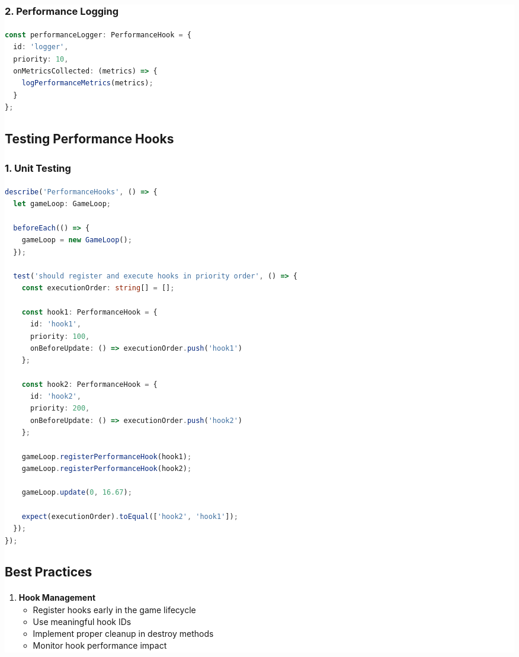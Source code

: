### 2. Performance Logging
```typescript
const performanceLogger: PerformanceHook = {
  id: 'logger',
  priority: 10,
  onMetricsCollected: (metrics) => {
    logPerformanceMetrics(metrics);
  }
};
```

## Testing Performance Hooks

### 1. Unit Testing
```typescript
describe('PerformanceHooks', () => {
  let gameLoop: GameLoop;
  
  beforeEach(() => {
    gameLoop = new GameLoop();
  });
  
  test('should register and execute hooks in priority order', () => {
    const executionOrder: string[] = [];
    
    const hook1: PerformanceHook = {
      id: 'hook1',
      priority: 100,
      onBeforeUpdate: () => executionOrder.push('hook1')
    };
    
    const hook2: PerformanceHook = {
      id: 'hook2',
      priority: 200,
      onBeforeUpdate: () => executionOrder.push('hook2')
    };
    
    gameLoop.registerPerformanceHook(hook1);
    gameLoop.registerPerformanceHook(hook2);
    
    gameLoop.update(0, 16.67);
    
    expect(executionOrder).toEqual(['hook2', 'hook1']);
  });
});
```

## Best Practices

1. **Hook Management**
   - Register hooks early in the game lifecycle
   - Use meaningful hook IDs
   - Implement proper cleanup in destroy methods
   - Monitor hook performance impact
